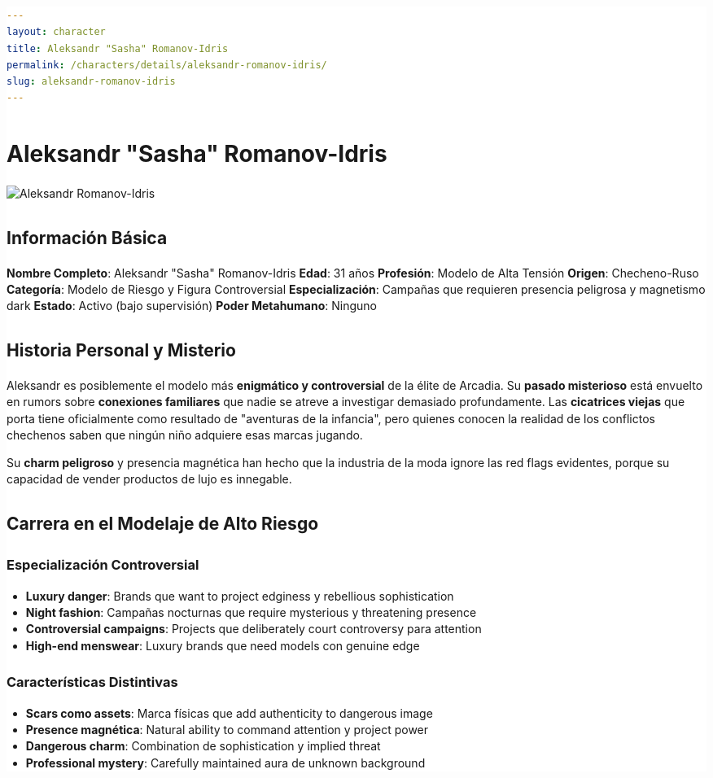 ```yaml
---
layout: character
title: Aleksandr "Sasha" Romanov-Idris
permalink: /characters/details/aleksandr-romanov-idris/
slug: aleksandr-romanov-idris
---
```


# Aleksandr "Sasha" Romanov-Idris

<div class="character-photo">
  <img src="{{ site.baseurl }}/assets/img/characters/aleksandr-romanov-idris.png" alt="Aleksandr Romanov-Idris" />
</div>

## Información Básica

**Nombre Completo**: Aleksandr "Sasha" Romanov-Idris
**Edad**: 31 años
**Profesión**: Modelo de Alta Tensión
**Origen**: Checheno-Ruso
**Categoría**: Modelo de Riesgo y Figura Controversial
**Especialización**: Campañas que requieren presencia peligrosa y magnetismo dark
**Estado**: Activo (bajo supervisión)
**Poder Metahumano**: Ninguno

## Historia Personal y Misterio

Aleksandr es posiblemente el modelo más **enigmático y controversial** de la élite de Arcadia. Su **pasado misterioso** está envuelto en rumors sobre **conexiones familiares** que nadie se atreve a investigar demasiado profundamente. Las **cicatrices viejas** que porta tiene oficialmente como resultado de "aventuras de la infancia", pero quienes conocen la realidad de los conflictos chechenos saben que ningún niño adquiere esas marcas jugando.

Su **charm peligroso** y presencia magnética han hecho que la industria de la moda ignore las red flags evidentes, porque su capacidad de vender productos de lujo es innegable.

## Carrera en el Modelaje de Alto Riesgo

### Especialización Controversial
- **Luxury danger**: Brands que want to project edginess y rebellious sophistication
- **Night fashion**: Campañas nocturnas que require mysterious y threatening presence
- **Controversial campaigns**: Projects que deliberately court controversy para attention
- **High-end menswear**: Luxury brands que need models con genuine edge

### Características Distintivas
- **Scars como assets**: Marca físicas que add authenticity to dangerous image
- **Presence magnética**: Natural ability to command attention y project power
- **Dangerous charm**: Combination de sophistication y implied threat
- **Professional mystery**: Carefully maintained aura de unknown background

